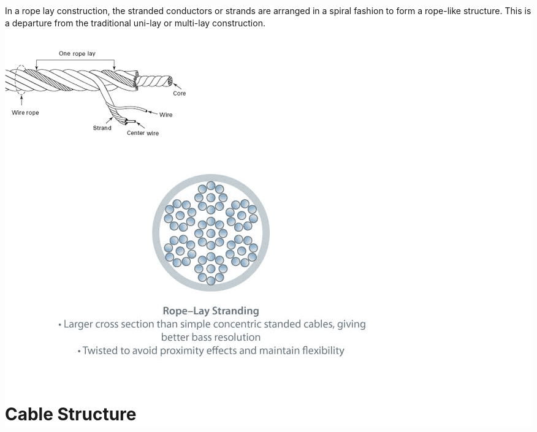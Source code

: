 In a rope lay construction, the stranded conductors or strands are arranged in a spiral fashion to form a rope-like structure. This is a departure from the traditional uni-lay or multi-lay construction.

![](signal_processing/device_and_components/attachments/Pasted%20image%2020231204153959.png)

![](signal_processing/device_and_components/attachments/Pasted%20image%2020231204154015.png)



# Cable Structure
